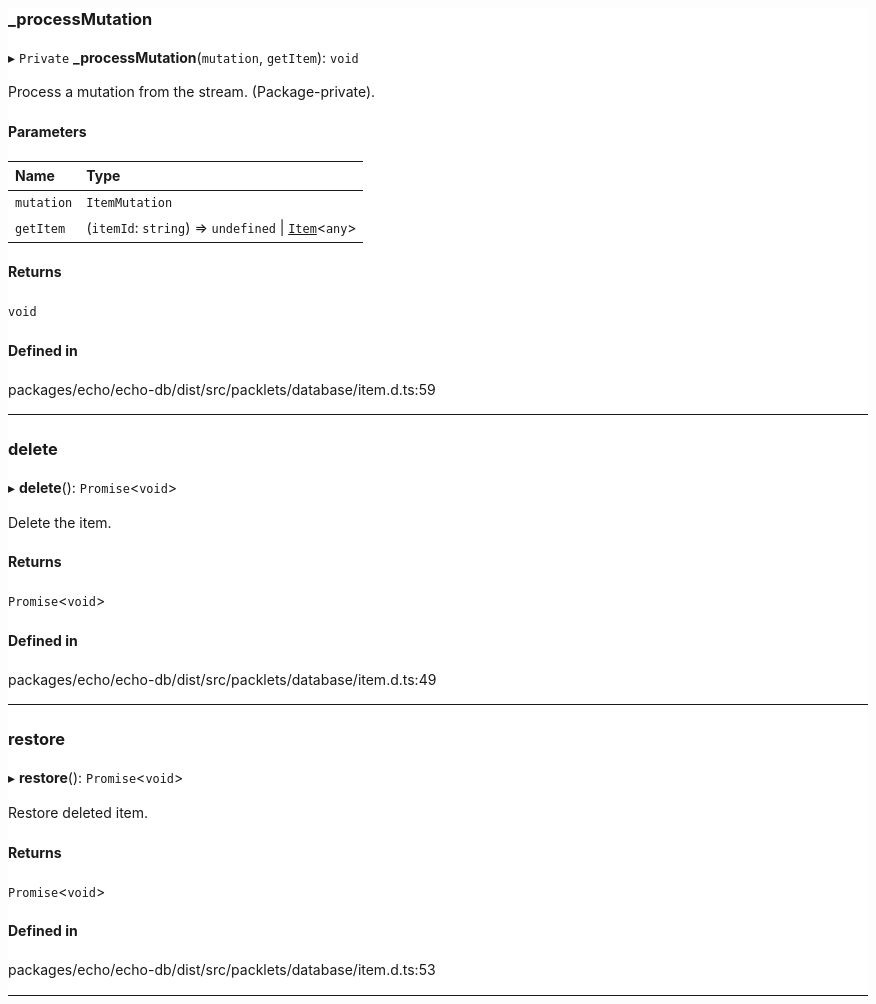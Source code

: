 ### \_processMutation

▸ `Private` **_processMutation**(`mutation`, `getItem`): `void`

Process a mutation from the stream.
 (Package-private).

#### Parameters

| Name | Type |
| :------ | :------ |
| `mutation` | `ItemMutation` |
| `getItem` | (`itemId`: `string`) => `undefined` \| [`Item`](dxos_client.Item.md)<`any`\> |

#### Returns

`void`

#### Defined in

packages/echo/echo-db/dist/src/packlets/database/item.d.ts:59

___

### delete

▸ **delete**(): `Promise`<`void`\>

Delete the item.

#### Returns

`Promise`<`void`\>

#### Defined in

packages/echo/echo-db/dist/src/packlets/database/item.d.ts:49

___

### restore

▸ **restore**(): `Promise`<`void`\>

Restore deleted item.

#### Returns

`Promise`<`void`\>

#### Defined in

packages/echo/echo-db/dist/src/packlets/database/item.d.ts:53

___
